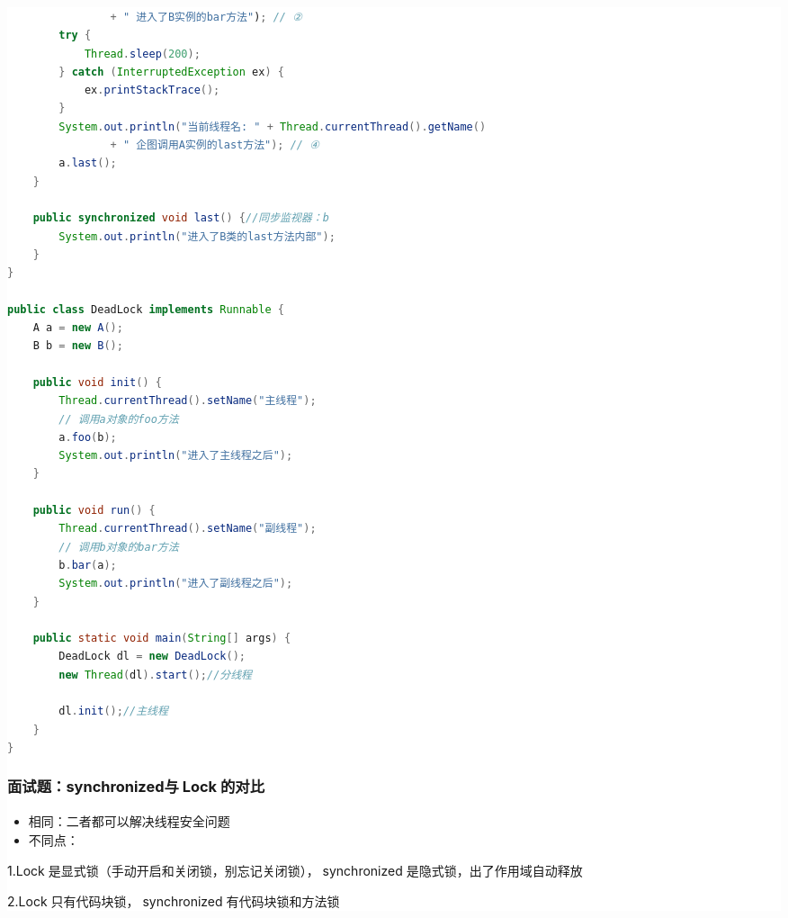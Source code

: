 ```java
                + " 进入了B实例的bar方法"); // ②
        try {
            Thread.sleep(200);
        } catch (InterruptedException ex) {
            ex.printStackTrace();
        }
        System.out.println("当前线程名: " + Thread.currentThread().getName()
                + " 企图调用A实例的last方法"); // ④
        a.last();
    }

    public synchronized void last() {//同步监视器：b
        System.out.println("进入了B类的last方法内部");
    }
}

public class DeadLock implements Runnable {
    A a = new A();
    B b = new B();

    public void init() {
        Thread.currentThread().setName("主线程");
        // 调用a对象的foo方法
        a.foo(b);
        System.out.println("进入了主线程之后");
    }

    public void run() {
        Thread.currentThread().setName("副线程");
        // 调用b对象的bar方法
        b.bar(a);
        System.out.println("进入了副线程之后");
    }

    public static void main(String[] args) {
        DeadLock dl = new DeadLock();
        new Thread(dl).start();//分线程

        dl.init();//主线程
    }
}
```

### 面试题：synchronized与 Lock 的对比

- 相同：二者都可以解决线程安全问题
- 不同点：

1.Lock 是显式锁（手动开启和关闭锁，别忘记关闭锁）， synchronized 是隐式锁，出了作用域自动释放

2.Lock 只有代码块锁， synchronized 有代码块锁和方法锁
